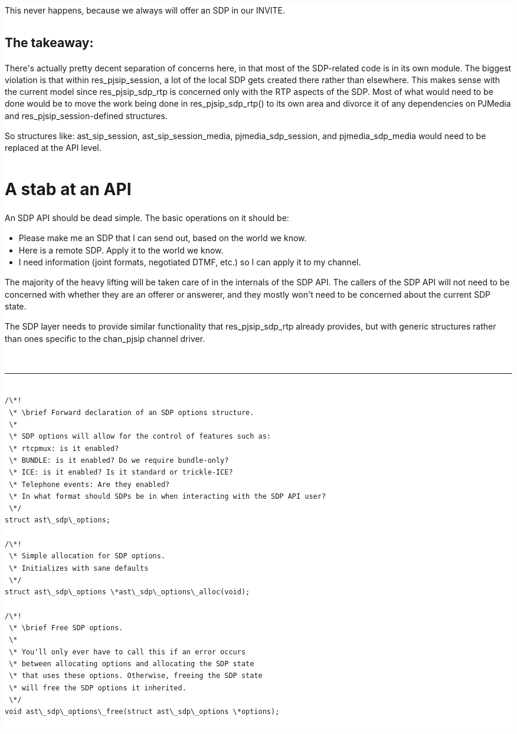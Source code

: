 This never happens, because we always will offer an SDP in our INVITE.

The takeaway:
-------------

There's actually pretty decent separation of concerns here, in that most of the SDP-related code is in its own module. The biggest violation is that within res\_pjsip\_session, a lot of the local SDP gets created there rather than elsewhere. This makes sense with the current model since res\_pjsip\_sdp\_rtp is concerned only with the RTP aspects of the SDP. Most of what would need to be done would be to move the work being done in res\_pjsip\_sdp\_rtp() to its own area and divorce it of any dependencies on PJMedia and res\_pjsip\_session-defined structures.

So structures like: ast\_sip\_session, ast\_sip\_session\_media, pjmedia\_sdp\_session, and pjmedia\_sdp\_media would need to be replaced at the API level.

A stab at an API
================

An SDP API should be dead simple. The basic operations on it should be:

* Please make me an SDP that I can send out, based on the world we know.
* Here is a remote SDP. Apply it to the world we know.
* I need information (joint formats, negotiated DTMF, etc.) so I can apply it to my channel.

The majority of the heavy lifting will be taken care of in the internals of the SDP API. The callers of the SDP API will not need to be concerned with whether they are an offerer or answerer, and they mostly won't need to be concerned about the current SDP state.

The SDP layer needs to provide similar functionality that res\_pjsip\_sdp\_rtp already provides, but with generic structures rather than ones specific to the chan\_pjsip channel driver.

 




---

  
  


```

/\*!
 \* \brief Forward declaration of an SDP options structure.
 \*
 \* SDP options will allow for the control of features such as:
 \* rtcpmux: is it enabled?
 \* BUNDLE: is it enabled? Do we require bundle-only?
 \* ICE: is it enabled? Is it standard or trickle-ICE?
 \* Telephone events: Are they enabled?
 \* In what format should SDPs be in when interacting with the SDP API user?
 \*/
struct ast\_sdp\_options; 

/\*!
 \* Simple allocation for SDP options.
 \* Initializes with sane defaults
 \*/
struct ast\_sdp\_options \*ast\_sdp\_options\_alloc(void);
 
/\*!
 \* \brief Free SDP options.
 \* 
 \* You'll only ever have to call this if an error occurs
 \* between allocating options and allocating the SDP state
 \* that uses these options. Otherwise, freeing the SDP state
 \* will free the SDP options it inherited.
 \*/
void ast\_sdp\_options\_free(struct ast\_sdp\_options \*options);
 
```